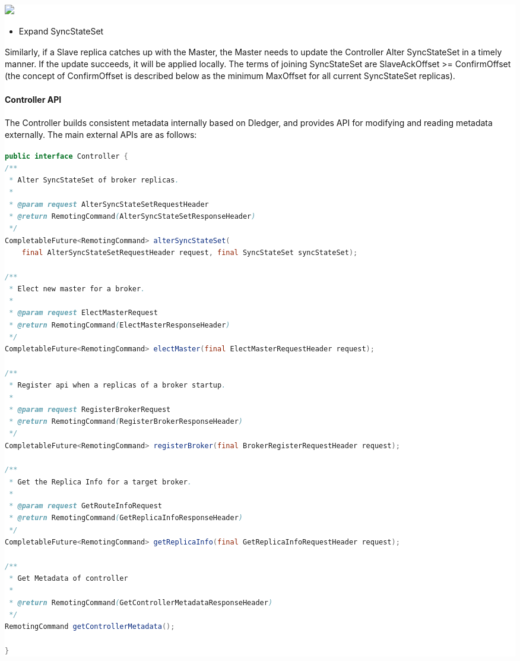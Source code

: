 ![](http://assets.processon.com/chart_image/624ea9240e3e7411682eeb1a.png)

- Expand SyncStateSet

Similarly, if a Slave replica catches up with the Master, the Master needs to update the Controller Alter SyncStateSet in a timely manner. If the update succeeds, it will be applied locally. The terms of joining SyncStateSet are SlaveAckOffset >= ConfirmOffset (the concept of ConfirmOffset is described below as the minimum MaxOffset for all current SyncStateSet replicas).

#### Controller API

The Controller builds consistent metadata internally based on Dledger, and provides API for modifying and reading metadata externally. The main external APIs are as follows:

``` java
public interface Controller {
/**
 * Alter SyncStateSet of broker replicas.
 *
 * @param request AlterSyncStateSetRequestHeader
 * @return RemotingCommand(AlterSyncStateSetResponseHeader)
 */
CompletableFuture<RemotingCommand> alterSyncStateSet(
    final AlterSyncStateSetRequestHeader request, final SyncStateSet syncStateSet);

/**
 * Elect new master for a broker.
 *
 * @param request ElectMasterRequest
 * @return RemotingCommand(ElectMasterResponseHeader)
 */
CompletableFuture<RemotingCommand> electMaster(final ElectMasterRequestHeader request);

/**
 * Register api when a replicas of a broker startup.
 *
 * @param request RegisterBrokerRequest
 * @return RemotingCommand(RegisterBrokerResponseHeader)
 */
CompletableFuture<RemotingCommand> registerBroker(final BrokerRegisterRequestHeader request);

/**
 * Get the Replica Info for a target broker.
 *
 * @param request GetRouteInfoRequest
 * @return RemotingCommand(GetReplicaInfoResponseHeader)
 */
CompletableFuture<RemotingCommand> getReplicaInfo(final GetReplicaInfoRequestHeader request);

/**
 * Get Metadata of controller
 *
 * @return RemotingCommand(GetControllerMetadataResponseHeader)
 */
RemotingCommand getControllerMetadata();
 
}

```
